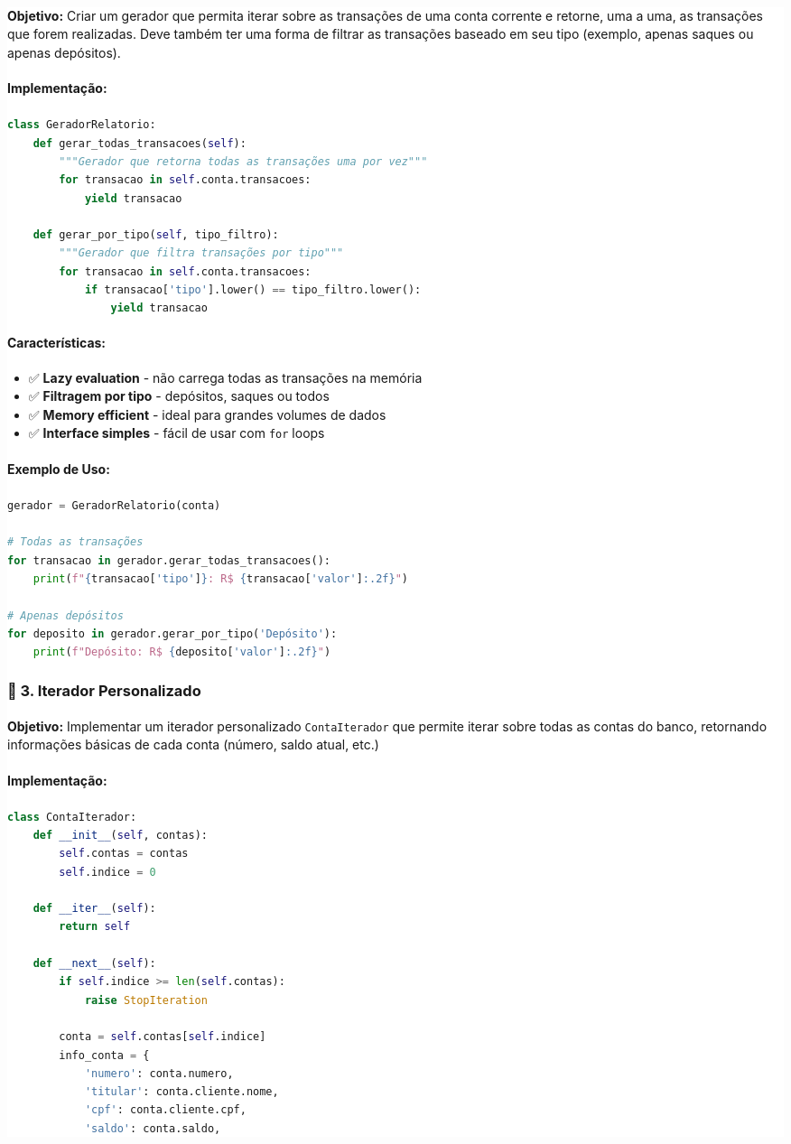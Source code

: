 **Objetivo:** Criar um gerador que permita iterar sobre as transações de uma conta corrente e retorne, uma a uma, as transações que forem realizadas. Deve também ter uma forma de filtrar as transações baseado em seu tipo (exemplo, apenas saques ou apenas depósitos).

#### **Implementação:**

```python
class GeradorRelatorio:
    def gerar_todas_transacoes(self):
        """Gerador que retorna todas as transações uma por vez"""
        for transacao in self.conta.transacoes:
            yield transacao
    
    def gerar_por_tipo(self, tipo_filtro):
        """Gerador que filtra transações por tipo"""
        for transacao in self.conta.transacoes:
            if transacao['tipo'].lower() == tipo_filtro.lower():
                yield transacao
```

#### **Características:**

- ✅ **Lazy evaluation** - não carrega todas as transações na memória
- ✅ **Filtragem por tipo** - depósitos, saques ou todos
- ✅ **Memory efficient** - ideal para grandes volumes de dados
- ✅ **Interface simples** - fácil de usar com `for` loops

#### **Exemplo de Uso:**

```python
gerador = GeradorRelatorio(conta)

# Todas as transações
for transacao in gerador.gerar_todas_transacoes():
    print(f"{transacao['tipo']}: R$ {transacao['valor']:.2f}")

# Apenas depósitos
for deposito in gerador.gerar_por_tipo('Depósito'):
    print(f"Depósito: R$ {deposito['valor']:.2f}")
```

### 🔄 3. Iterador Personalizado

**Objetivo:** Implementar um iterador personalizado `ContaIterador` que permite iterar sobre todas as contas do banco, retornando informações básicas de cada conta (número, saldo atual, etc.)

#### **Implementação:**

```python
class ContaIterador:
    def __init__(self, contas):
        self.contas = contas
        self.indice = 0
    
    def __iter__(self):
        return self
    
    def __next__(self):
        if self.indice >= len(self.contas):
            raise StopIteration
        
        conta = self.contas[self.indice]
        info_conta = {
            'numero': conta.numero,
            'titular': conta.cliente.nome,
            'cpf': conta.cliente.cpf,
            'saldo': conta.saldo,
```